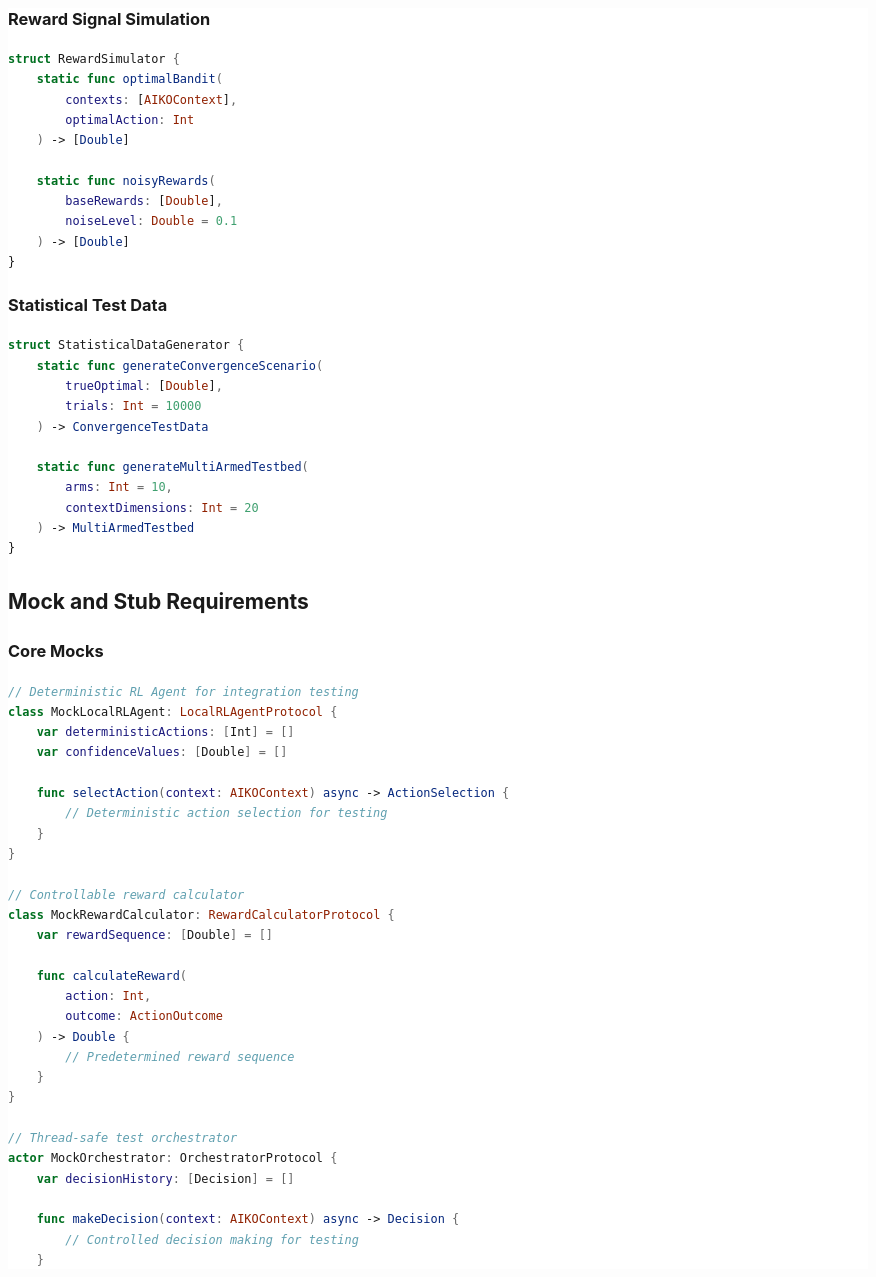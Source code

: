 ### Reward Signal Simulation
```swift  
struct RewardSimulator {
    static func optimalBandit(
        contexts: [AIKOContext],
        optimalAction: Int
    ) -> [Double]
    
    static func noisyRewards(
        baseRewards: [Double],
        noiseLevel: Double = 0.1
    ) -> [Double]
}
```

### Statistical Test Data
```swift
struct StatisticalDataGenerator {
    static func generateConvergenceScenario(
        trueOptimal: [Double],
        trials: Int = 10000
    ) -> ConvergenceTestData
    
    static func generateMultiArmedTestbed(
        arms: Int = 10,
        contextDimensions: Int = 20
    ) -> MultiArmedTestbed
}
```

## Mock and Stub Requirements

### Core Mocks
```swift
// Deterministic RL Agent for integration testing
class MockLocalRLAgent: LocalRLAgentProtocol {
    var deterministicActions: [Int] = []
    var confidenceValues: [Double] = []
    
    func selectAction(context: AIKOContext) async -> ActionSelection {
        // Deterministic action selection for testing
    }
}

// Controllable reward calculator
class MockRewardCalculator: RewardCalculatorProtocol {
    var rewardSequence: [Double] = []
    
    func calculateReward(
        action: Int,
        outcome: ActionOutcome
    ) -> Double {
        // Predetermined reward sequence
    }
}

// Thread-safe test orchestrator
actor MockOrchestrator: OrchestratorProtocol {
    var decisionHistory: [Decision] = []
    
    func makeDecision(context: AIKOContext) async -> Decision {
        // Controlled decision making for testing
    }
```